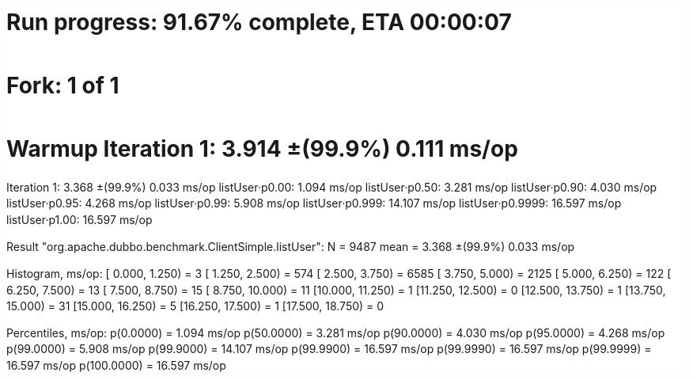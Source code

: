 # Run progress: 91.67% complete, ETA 00:00:07
# Fork: 1 of 1
# Warmup Iteration   1: 3.914 ±(99.9%) 0.111 ms/op
Iteration   1: 3.368 ±(99.9%) 0.033 ms/op
                 listUser·p0.00:   1.094 ms/op
                 listUser·p0.50:   3.281 ms/op
                 listUser·p0.90:   4.030 ms/op
                 listUser·p0.95:   4.268 ms/op
                 listUser·p0.99:   5.908 ms/op
                 listUser·p0.999:  14.107 ms/op
                 listUser·p0.9999: 16.597 ms/op
                 listUser·p1.00:   16.597 ms/op



Result "org.apache.dubbo.benchmark.ClientSimple.listUser":
  N = 9487
  mean =      3.368 ±(99.9%) 0.033 ms/op

  Histogram, ms/op:
    [ 0.000,  1.250) = 3 
    [ 1.250,  2.500) = 574 
    [ 2.500,  3.750) = 6585 
    [ 3.750,  5.000) = 2125 
    [ 5.000,  6.250) = 122 
    [ 6.250,  7.500) = 13 
    [ 7.500,  8.750) = 15 
    [ 8.750, 10.000) = 11 
    [10.000, 11.250) = 1 
    [11.250, 12.500) = 0 
    [12.500, 13.750) = 1 
    [13.750, 15.000) = 31 
    [15.000, 16.250) = 5 
    [16.250, 17.500) = 1 
    [17.500, 18.750) = 0 

  Percentiles, ms/op:
      p(0.0000) =      1.094 ms/op
     p(50.0000) =      3.281 ms/op
     p(90.0000) =      4.030 ms/op
     p(95.0000) =      4.268 ms/op
     p(99.0000) =      5.908 ms/op
     p(99.9000) =     14.107 ms/op
     p(99.9900) =     16.597 ms/op
     p(99.9990) =     16.597 ms/op
     p(99.9999) =     16.597 ms/op
    p(100.0000) =     16.597 ms/op

